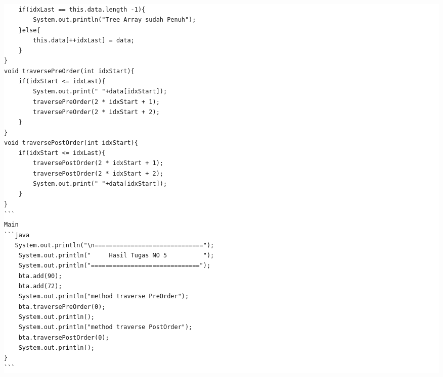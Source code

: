         if(idxLast == this.data.length -1){
            System.out.println("Tree Array sudah Penuh");
        }else{
            this.data[++idxLast] = data;
        }
    }
    void traversePreOrder(int idxStart){
        if(idxStart <= idxLast){
            System.out.print(" "+data[idxStart]);
            traversePreOrder(2 * idxStart + 1);
            traversePreOrder(2 * idxStart + 2);
        }
    }
    void traversePostOrder(int idxStart){
        if(idxStart <= idxLast){
            traversePostOrder(2 * idxStart + 1);
            traversePostOrder(2 * idxStart + 2);
            System.out.print(" "+data[idxStart]);
        }
    }
    ```
    Main
    ```java
       System.out.println("\n==============================");
        System.out.println("     Hasil Tugas NO 5          ");
        System.out.println("==============================");
        bta.add(90);
        bta.add(72);
        System.out.println("method traverse PreOrder");
        bta.traversePreOrder(0);
        System.out.println();
        System.out.println("method traverse PostOrder");
        bta.traversePostOrder(0);
        System.out.println();
    }
    ```